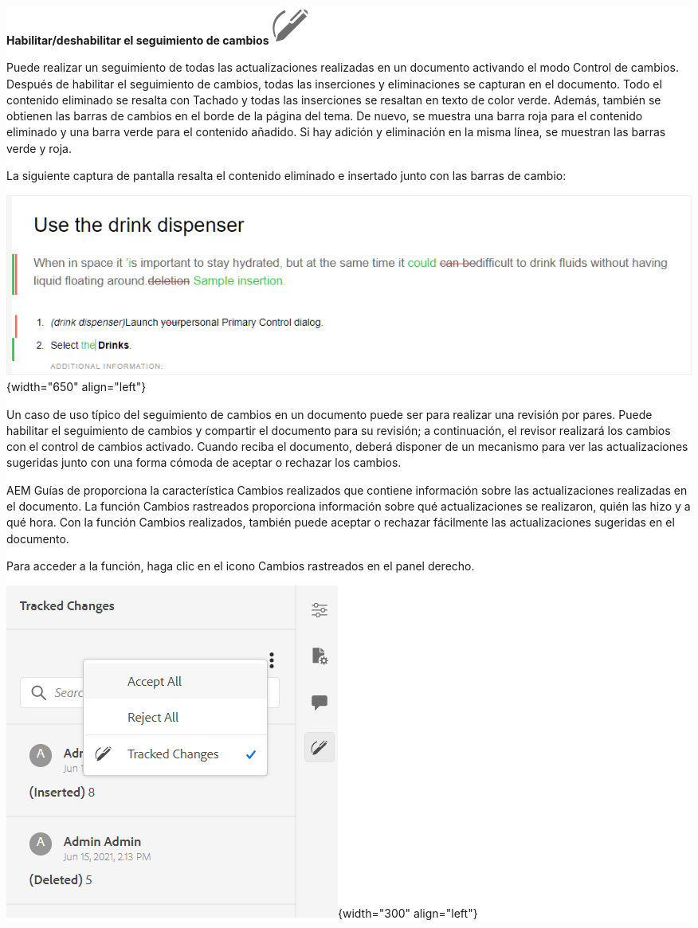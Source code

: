 **Habilitar/deshabilitar el seguimiento de cambios** ![](images/track-change-icon.svg)

Puede realizar un seguimiento de todas las actualizaciones realizadas en un documento activando el modo Control de cambios. Después de habilitar el seguimiento de cambios, todas las inserciones y eliminaciones se capturan en el documento. Todo el contenido eliminado se resalta con Tachado y todas las inserciones se resaltan en texto de color verde. Además, también se obtienen las barras de cambios en el borde de la página del tema. De nuevo, se muestra una barra roja para el contenido eliminado y una barra verde para el contenido añadido. Si hay adición y eliminación en la misma línea, se muestran las barras verde y roja.

La siguiente captura de pantalla resalta el contenido eliminado e insertado junto con las barras de cambio:

![](images/track-changes-content.png){width="650" align="left"}

Un caso de uso típico del seguimiento de cambios en un documento puede ser para realizar una revisión por pares. Puede habilitar el seguimiento de cambios y compartir el documento para su revisión; a continuación, el revisor realizará los cambios con el control de cambios activado. Cuando reciba el documento, deberá disponer de un mecanismo para ver las actualizaciones sugeridas junto con una forma cómoda de aceptar o rechazar los cambios.

AEM Guías de proporciona la característica Cambios realizados que contiene información sobre las actualizaciones realizadas en el documento. La función Cambios rastreados proporciona información sobre qué actualizaciones se realizaron, quién las hizo y a qué hora. Con la función Cambios realizados, también puede aceptar o rechazar fácilmente las actualizaciones sugeridas en el documento.

Para acceder a la función, haga clic en el icono Cambios rastreados en el panel derecho.

![](images/changes-panel_cs.png){width="300" align="left"}
